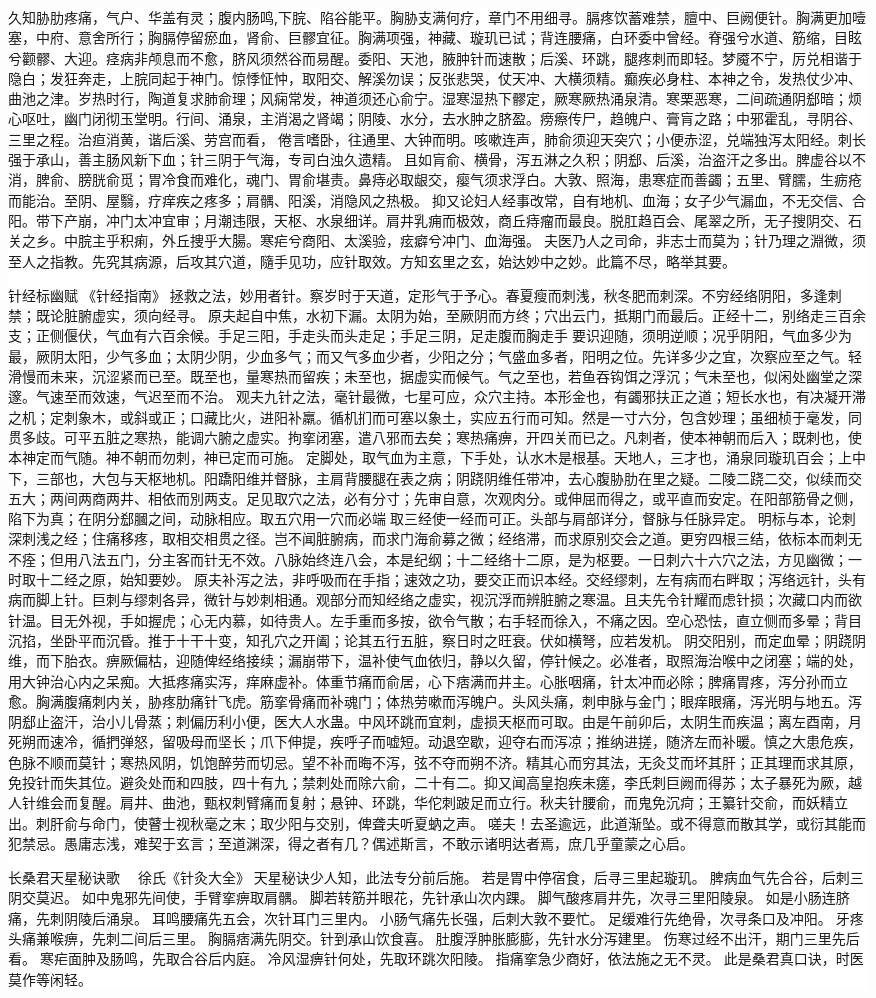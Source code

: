 久知胁肋疼痛，气户、华盖有灵；腹内肠鸣,下脘、陷谷能平。胸胁支满何疗，章门不用细寻。膈疼饮蓄难禁，膻中、巨阙便针。胸满更加噎塞，中府、意舍所行；胸膈停留瘀血，肾俞、巨髎宜征。胸满项强，神藏、璇玑已试；背连腰痛，白环委中曾经。脊强兮水道、筋缩，目眩兮颧髎、大迎。痉病非颅息而不愈，脐风须然谷而易醒。委阳、天池，腋肿针而速散；后溪、环跳，腿疼刺而即轻。梦魇不宁，厉兑相谐于隐白；发狂奔走，上脘同起于神门。惊悸怔忡，取阳交、解溪勿误；反张悲哭，仗天冲、大横须精。癫疾必身柱、本神之令，发热仗少冲、曲池之津。岁热时行，陶道复求肺俞理；风痫常发，神道须还心俞宁。湿寒湿热下髎定，厥寒厥热涌泉清。寒栗恶寒，二间疏通阴郄暗；烦心呕吐，幽门闭彻玉堂明。行间、涌泉，主消渴之肾竭；阴陵、水分，去水肿之脐盈。痨瘵传尸，趋魄户、膏肓之路；中邪霍乱，寻阴谷、三里之程。治疸消黄，谐后溪、劳宫而看，
倦言嗜卧，往通里、大钟而明。咳嗽连声，肺俞须迎天突穴；小便赤涩，兑端独泻太阳经。刺长强于承山，善主肠风新下血；针三阴于气海，专司白浊久遗精。
且如肓俞、横骨，泻五淋之久积；阴郄、后溪，治盗汗之多出。脾虚谷以不消，脾俞、膀胱俞觅；胃冷食而难化，魂门、胃俞堪责。鼻痔必取龈交，瘿气须求浮白。大敦、照海，患寒症而善蠲；五里、臂臑，生疬疮而能治。至阴、屋翳，疗痒疾之疼多；肩髃、阳溪，消隐风之热极。
抑又论妇人经事改常，自有地机、血海；女子少气漏血，不无交信、合阳。带下产崩，冲门太冲宜审；月潮违限，天枢、水泉细详。肩井乳痈而极效，商丘痔瘤而最良。脱肛趋百会、尾翠之所，无子搜阴交、石关之乡。中脘主乎积痢，外丘捜乎大腸。寒疟兮商阳、太溪验，痃癖兮冲门、血海强。
夫医乃人之司命，非志士而莫为；针乃理之淵微，须至人之指教。先究其病源，后攻其穴道，隨手见功，应针取效。方知玄里之玄，始达妙中之妙。此篇不尽，略举其要。


针经标幽赋
《针经指南》
拯救之法，妙用者针。察岁时于天道，定形气于予心。春夏瘦而刺浅，秋冬肥而刺深。不穷经络阴阳，多逢刺禁；既论脏腑虚实，须向经寻。
原夫起自中焦，水初下漏。太阴为始，至厥阴而方终；穴出云门，抵期门而最后。正经十二，别络走三百余支；正侧偃伏，气血有六百余候。手足三阳，手走头而头走足；手足三阴，足走腹而胸走手
要识迎随，须明逆顺；况乎阴阳，气血多少为最，厥阴太阳，少气多血；太阴少阴，少血多气；而又气多血少者，少阳之分；气盛血多者，阳明之位。先详多少之宜，次察应至之气。轻滑慢而未来，沉涩紧而已至。既至也，量寒热而留疾；未至也，据虚实而候气。气之至也，若鱼吞钩饵之浮沉；气未至也，似闲处幽堂之深邃。气速至而效速，气迟至而不治。
观夫九针之法，毫针最微，七星可应，众穴主持。本形金也，有蠲邪扶正之道；短长水也，有决凝开滞之机；定刺象木，或斜或正；口藏比火，进阳补羸。循机扪而可塞以象土，实应五行而可知。然是一寸六分，包含妙理；虽细桢于毫发，同贯多歧。可平五脏之寒热，能调六腑之虚实。拘挛闭塞，遣八邪而去矣；寒热痛痹，开四关而已之。凡刺者，使本神朝而后入；既刺也，使本神定而气随。神不朝而勿刺，神已定而可施。
定脚处，取气血为主意，下手处，认水木是根基。天地人，三才也，涌泉同璇玑百会；上中下，三部也，大包与天枢地机。阳蹻阳维并督脉，主肩背腰腿在表之病；阴跷阴维任带冲，去心腹胁肋在里之疑。二陵二跷二交，似续而交五大；两间两商两井、相依而別两支。足见取穴之法，必有分寸；先审自意，次观肉分。或伸屈而得之，或平直而安定。在阳部筋骨之侧，陷下为真；在阴分郄膕之间，动脉相应。取五穴用一穴而必端
取三经使一经而可正。头部与肩部详分，督脉与任脉异定。
明标与本，论刺深刺浅之经；住痛移疼，取相交相贯之径。岂不闻脏腑病，而求门海俞募之微；经络滞，而求原别交会之道。更穷四根三结，依标本而刺无不痊；但用八法五门，分主客而针无不效。八脉始终连八会，本是纪纲；十二经络十二原，是为枢要。一日刺六十六穴之法，方见幽微；一时取十二经之原，始知要妙。
原夫补泻之法，非呼吸而在手指；速效之功，要交正而识本经。交经缪刺，左有病而右畔取；泻络远针，头有病而脚上针。巨刺与缪刺各异，微针与妙刺相通。观部分而知经络之虚实，视沉浮而辨脏腑之寒温。且夫先令针耀而虑针损；次藏口内而欲针温。目无外视，手如握虎；心无内慕，如待贵人。左手重而多按，欲令气散；右手轻而徐入，不痛之因。空心恐怯，直立侧而多晕；背目沉掐，坐卧平而沉昏。推于十干十变，知孔穴之开阖；论其五行五脏，察日时之旺衰。伏如横弩，应若发机。
阴交阳别，而定血晕；阴跷阴维，而下胎衣。痹厥偏枯，迎随俾经络接续；漏崩带下，温补使气血依归，静以久留，停针候之。必准者，取照海治喉中之闭塞；端的处，用大钟治心内之呆痴。大抵疼痛实泻，痒麻虚补。体重节痛而俞居，心下痞满而井主。心胀咽痛，针太冲而必除；脾痛胃疼，泻分孙而立愈。胸满腹痛刺内关，胁疼肋痛针飞虎。筋挛骨痛而补魂门；体热劳嗽而泻魄户。头风头痛，刺申脉与金门；眼痒眼痛，泻光明与地五。泻阴郄止盗汗，治小儿骨蒸；刺偏历利小便，医大人水蛊。中风环跳而宜刺，虚损天枢而可取。由是午前卯后，太阴生而疾温；离左酉南，月死朔而速冷，循捫弹怒，留吸母而坚长；爪下伸提，疾呼子而嘘短。动退空歇，迎夺右而泻凉；推纳进搓，随济左而补暖。慎之大患危疾，色脉不顺而莫针；寒热风阴，饥饱醉劳而切忌。望不补而晦不泻，弦不夺而朔不济。精其心而穷其法，无灸艾而坏其肝；正其理而求其原，免投针而失其位。避灸处而和四肢，四十有九；禁刺处而除六俞，二十有二。抑又闻高皇抱疾未瘥，李氏刺巨阙而得苏；太子暴死为厥，越人针维会而复醒。肩井、曲池，甄权刺臂痛而复射；悬钟、环跳，华佗刺跛足而立行。秋夫针腰俞，而鬼免沉疴；王纂针交俞，而妖精立出。刺肝俞与命门，使瞽士视秋毫之末；取少阳与交别，俾聋夫听夏蚋之声。
嗟夫！去圣逾远，此道渐坠。或不得意而散其学，或衍其能而犯禁忌。愚庸志浅，难契于玄言；至道渊深，得之者有几？偶述斯言，不敢示诸明达者焉，庶几乎童蒙之心启。

长桑君天星秘诀歌　
徐氏《针灸大全》
天星秘诀少人知，此法专分前后施。
若是胃中停宿食，后寻三里起璇玑。
脾病血气先合谷，后刺三阴交莫迟。
如中鬼邪先间使，手臂挛痹取肩髃。
脚若转筋并眼花，先针承山次内踝。
脚气酸疼肩井先，次寻三里阳陵泉。
如是小肠连脐痛，先刺阴陵后涌泉。
耳鸣腰痛先五会，次针耳门三里内。
小肠气痛先长强，后刺大敦不要忙。
足缓难行先绝骨，次寻条口及冲阳。
牙疼头痛兼喉痹，先刺二间后三里。
胸膈痞满先阴交。针到承山饮食喜。
肚腹浮肿胀膨膨，先针水分泻建里。
伤寒过经不出汗，期门三里先后看。
寒疟面肿及肠鸣，先取合谷后内庭。
冷风湿痹针何处，先取环跳次阳陵。
指痛挛急少商好，依法施之无不灵。
此是桑君真口诀，时医莫作等闲轻。
